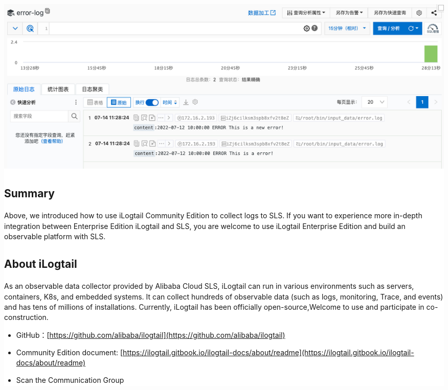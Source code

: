 ![sls-error-log](<../.gitbook/assets/getting-started/collect-to-sls/sls-error-log.png>)

## Summary

Above, we introduced how to use iLogtail Community Edition to collect logs to SLS. If you want to experience more in-depth integration between Enterprise Edition iLogtail and SLS, you are welcome to use iLogtail Enterprise Edition and build an observable platform with SLS.

## About iLogtail

As an observable data collector provided by Alibaba Cloud SLS, iLogtail can run in various environments such as servers, containers, K8s, and embedded systems. It can collect hundreds of observable data (such as logs, monitoring, Trace, and events) and has tens of millions of installations. Currently, iLogtail has been officially open-source,Welcome to use and participate in co-construction.

- GitHub：[https://github.com/alibaba/ilogtail](https://github.com/alibaba/ilogtail)

- Community Edition document: [https://ilogtail.gitbook.io/ilogtail-docs/about/readme](https://ilogtail.gitbook.io/ilogtail-docs/about/readme)

- Scan the Communication Group
